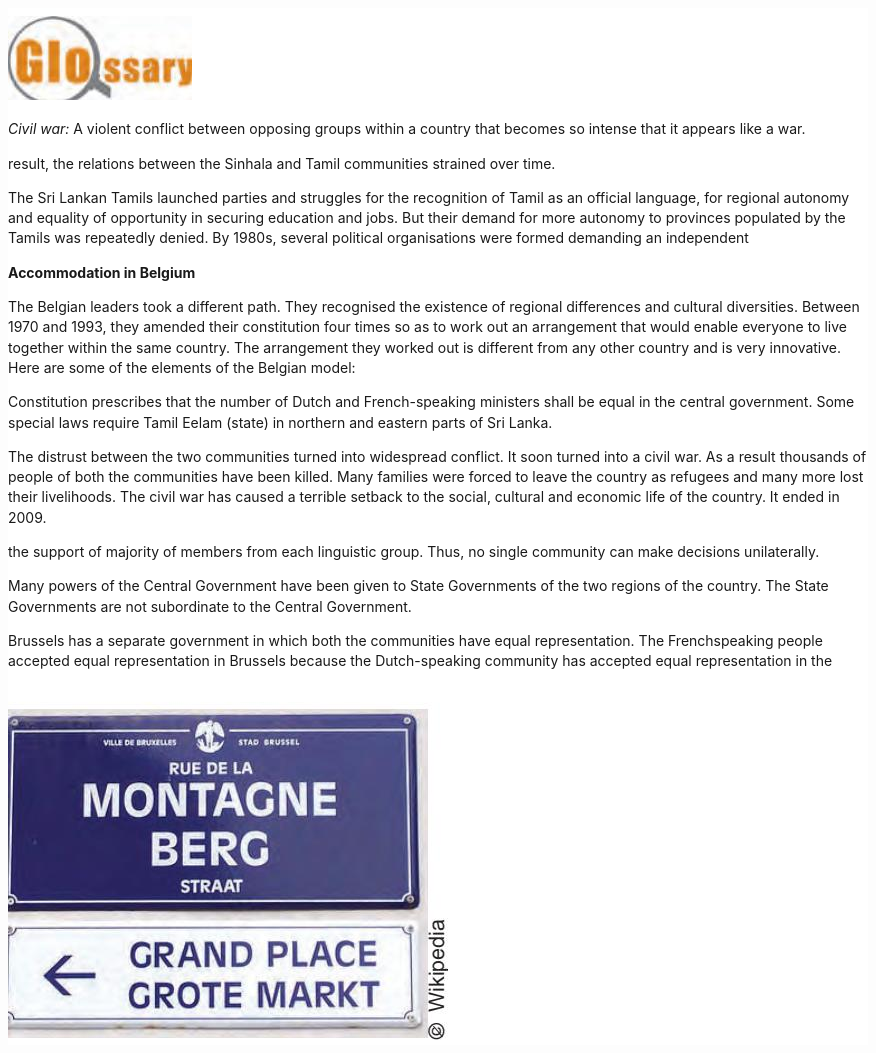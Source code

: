 ![](_page_3_Picture_2.jpeg)

*Civil war:* A violent conflict between opposing groups within a country that becomes so intense that it appears like a war.

result, the relations between the Sinhala and Tamil communities strained over time.

The Sri Lankan Tamils launched parties and struggles for the recognition of Tamil as an official language, for regional autonomy and equality of opportunity in securing education and jobs. But their demand for more autonomy to provinces populated by the Tamils was repeatedly denied. By 1980s, several political organisations were formed demanding an independent

**Accommodation in Belgium**

The Belgian leaders took a different path. They recognised the existence of regional differences and cultural diversities. Between 1970 and 1993, they amended their constitution four times so as to work out an arrangement that would enable everyone to live together within the same country. The arrangement they worked out is different from any other country and is very innovative. Here are some of the elements of the Belgian model:

 Constitution prescribes that the number of Dutch and French-speaking ministers shall be equal in the central government. Some special laws require Tamil Eelam (state) in northern and eastern parts of Sri Lanka.

The distrust between the two communities turned into widespread conflict. It soon turned into a civil war. As a result thousands of people of both the communities have been killed. Many families were forced to leave the country as refugees and many more lost their livelihoods. The civil war has caused a terrible setback to the social, cultural and economic life of the country. It ended in 2009.

the support of majority of members from each linguistic group. Thus, no single community can make decisions unilaterally.

 Many powers of the Central Government have been given to State Governments of the two regions of the country. The State Governments are not subordinate to the Central Government.

 Brussels has a separate government in which both the communities have equal representation. The Frenchspeaking people accepted equal representation in Brussels because the Dutch-speaking community has accepted equal representation in the

![](_page_3_Picture_14.jpeg)
